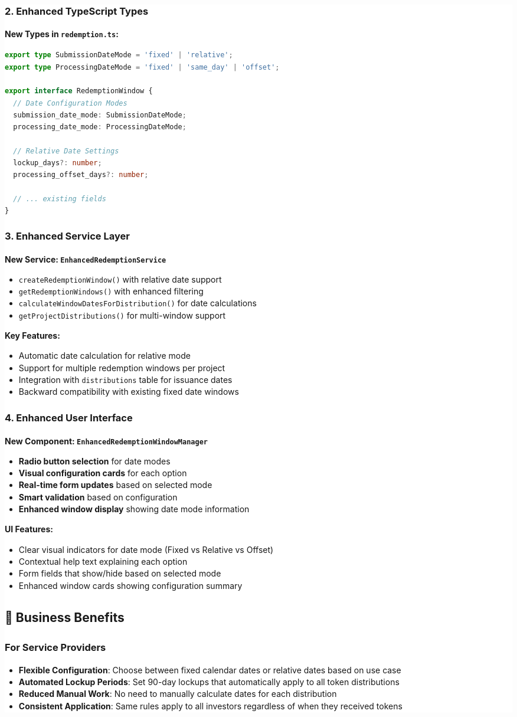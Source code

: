 ### 2. Enhanced TypeScript Types

**New Types in `redemption.ts`:**
```typescript
export type SubmissionDateMode = 'fixed' | 'relative';
export type ProcessingDateMode = 'fixed' | 'same_day' | 'offset';

export interface RedemptionWindow {
  // Date Configuration Modes
  submission_date_mode: SubmissionDateMode;
  processing_date_mode: ProcessingDateMode;
  
  // Relative Date Settings
  lockup_days?: number;
  processing_offset_days?: number;
  
  // ... existing fields
}
```

### 3. Enhanced Service Layer

**New Service: `EnhancedRedemptionService`**
- `createRedemptionWindow()` with relative date support
- `getRedemptionWindows()` with enhanced filtering
- `calculateWindowDatesForDistribution()` for date calculations
- `getProjectDistributions()` for multi-window support

**Key Features:**
- Automatic date calculation for relative mode
- Support for multiple redemption windows per project
- Integration with `distributions` table for issuance dates
- Backward compatibility with existing fixed date windows

### 4. Enhanced User Interface

**New Component: `EnhancedRedemptionWindowManager`**
- **Radio button selection** for date modes
- **Visual configuration cards** for each option
- **Real-time form updates** based on selected mode
- **Smart validation** based on configuration
- **Enhanced window display** showing date mode information

**UI Features:**
- Clear visual indicators for date mode (Fixed vs Relative vs Offset)
- Contextual help text explaining each option
- Form fields that show/hide based on selected mode
- Enhanced window cards showing configuration summary

## 🚀 Business Benefits

### For Service Providers
- **Flexible Configuration**: Choose between fixed calendar dates or relative dates based on use case
- **Automated Lockup Periods**: Set 90-day lockups that automatically apply to all token distributions
- **Reduced Manual Work**: No need to manually calculate dates for each distribution
- **Consistent Application**: Same rules apply to all investors regardless of when they received tokens
